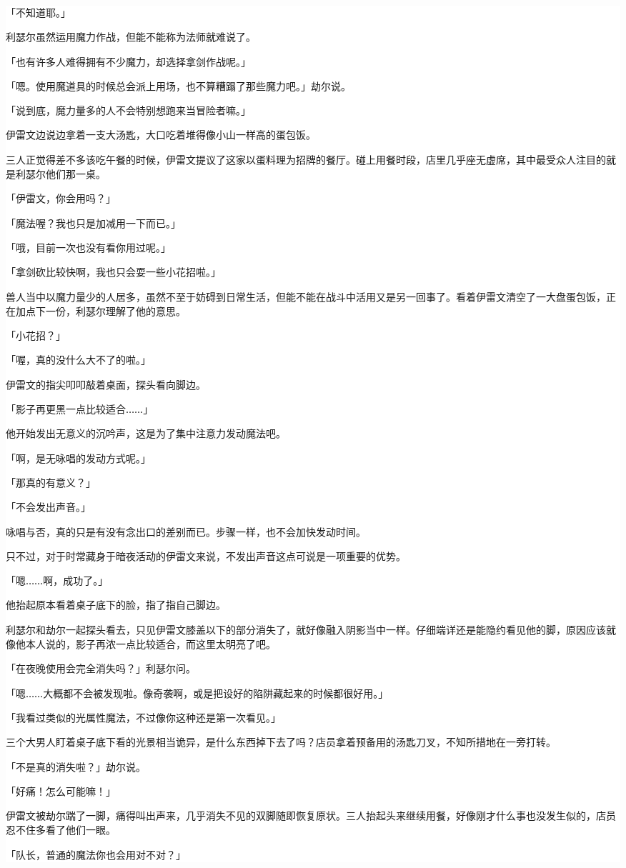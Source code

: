 「不知道耶。」

利瑟尔虽然运用魔力作战，但能不能称为法师就难说了。

「也有许多人难得拥有不少魔力，却选择拿剑作战呢。」

「嗯。使用魔道具的时候总会派上用场，也不算糟蹋了那些魔力吧。」劫尔说。

「说到底，魔力量多的人不会特别想跑来当冒险者嘛。」

伊雷文边说边拿着一支大汤匙，大口吃着堆得像小山一样高的蛋包饭。

三人正觉得差不多该吃午餐的时候，伊雷文提议了这家以蛋料理为招牌的餐厅。碰上用餐时段，店里几乎座无虚席，其中最受众人注目的就是利瑟尔他们那一桌。

「伊雷文，你会用吗？」

「魔法喔？我也只是加减用一下而已。」

「哦，目前一次也没有看你用过呢。」

「拿剑砍比较快啊，我也只会耍一些小花招啦。」

兽人当中以魔力量少的人居多，虽然不至于妨碍到日常生活，但能不能在战斗中活用又是另一回事了。看着伊雷文清空了一大盘蛋包饭，正在加点下一份，利瑟尔理解了他的意思。

「小花招？」

「喔，真的没什么大不了的啦。」

伊雷文的指尖叩叩敲着桌面，探头看向脚边。

「影子再更黑一点比较适合……」

他开始发出无意义的沉吟声，这是为了集中注意力发动魔法吧。

「啊，是无咏唱的发动方式呢。」

「那真的有意义？」

「不会发出声音。」

咏唱与否，真的只是有没有念出口的差别而已。步骤一样，也不会加快发动时间。

只不过，对于时常藏身于暗夜活动的伊雷文来说，不发出声音这点可说是一项重要的优势。

「嗯……啊，成功了。」

他抬起原本看着桌子底下的脸，指了指自己脚边。

利瑟尔和劫尔一起探头看去，只见伊雷文膝盖以下的部分消失了，就好像融入阴影当中一样。仔细端详还是能隐约看见他的脚，原因应该就像他本人说的，影子再浓一点比较适合，而这里太明亮了吧。

「在夜晚使用会完全消失吗？」利瑟尔问。

「嗯……大概都不会被发现啦。像奇袭啊，或是把设好的陷阱藏起来的时候都很好用。」

「我看过类似的光属性魔法，不过像你这种还是第一次看见。」

三个大男人盯着桌子底下看的光景相当诡异，是什么东西掉下去了吗？店员拿着预备用的汤匙刀叉，不知所措地在一旁打转。

「不是真的消失啦？」劫尔说。

「好痛！怎么可能嘛！」

伊雷文被劫尔踹了一脚，痛得叫出声来，几乎消失不见的双脚随即恢复原状。三人抬起头来继续用餐，好像刚才什么事也没发生似的，店员忍不住多看了他们一眼。

「队长，普通的魔法你也会用对不对？」
